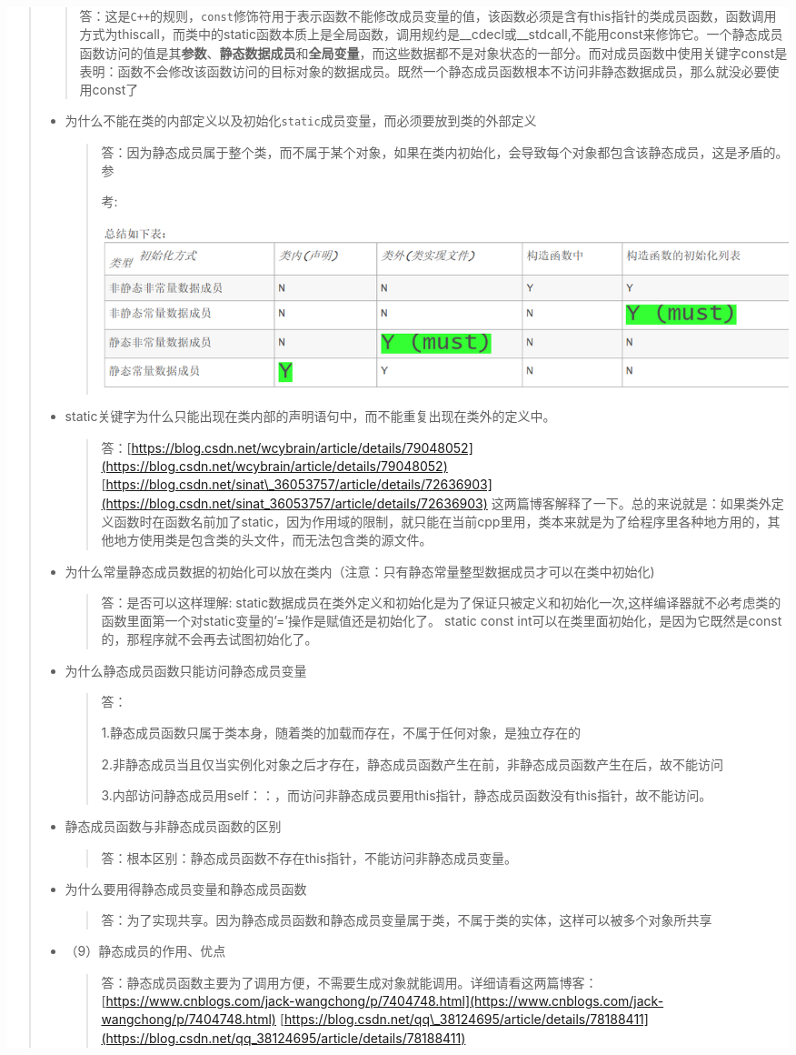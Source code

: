 >    > 答：这是`C++`的规则，`const`修饰符用于表示函数不能修改成员变量的值，该函数必须是含有this指针的类成员函数，函数调用方式为thiscall，而类中的static函数本质上是全局函数，调用规约是\_\_cdecl或\_\_stdcall,不能用const来修饰它。一个静态成员函数访问的值是其**参数**、**静态数据成员**和**全局变量**，而这些数据都不是对象状态的一部分。而对成员函数中使用关键字const是表明：函数不会修改该函数访问的目标对象的数据成员。既然一个静态成员函数根本不访问非静态数据成员，那么就没必要使用const了
>
>  + 为什么不能在类的内部定义以及初始化`static`成员变量，而必须要放到类的外部定义
>
>    > 答：因为静态成员属于整个类，而不属于某个对象，如果在类内初始化，会导致每个对象都包含该静态成员，这是矛盾的。参
>    >
>    > 考:
>    >
>    > ![image-20230924095513430](assets/image-20230924095513430.png)
>    >
>    > 
>
>  + static关键字为什么只能出现在类内部的声明语句中，而不能重复出现在类外的定义中。
>
>    > 答：[https://blog.csdn.net/wcybrain/article/details/79048052](https://blog.csdn.net/wcybrain/article/details/79048052)        [https://blog.csdn.net/sinat\_36053757/article/details/72636903](https://blog.csdn.net/sinat_36053757/article/details/72636903)   这两篇博客解释了一下。总的来说就是：如果类外定义函数时在函数名前加了static，因为作用域的限制，就只能在当前cpp里用，类本来就是为了给程序里各种地方用的，其他地方使用类是包含类的头文件，而无法包含类的源文件。
>
>  + 为什么常量静态成员数据的初始化可以放在类内（注意：只有静态常量整型数据成员才可以在类中初始化)
>
>    > 答：是否可以这样理解: static数据成员在类外定义和初始化是为了保证只被定义和初始化一次,这样编译器就不必考虑类的函数里面第一个对static变量的’=’操作是赋值还是初始化了。 static const int可以在类里面初始化，是因为它既然是const的，那程序就不会再去试图初始化了。
>
>  + 为什么静态成员函数只能访问静态成员变量
>
>    > 答：
>    >
>    > 1.静态成员函数只属于类本身，随着类的加载而存在，不属于任何对象，是独立存在的
>    >
>    > 2.非静态成员当且仅当实例化对象之后才存在，静态成员函数产生在前，非静态成员函数产生在后，故不能访问
>    >
>    > 3.内部访问静态成员用self：：，而访问非静态成员要用this指针，静态成员函数没有this指针，故不能访问。
>
>  + 静态成员函数与非静态成员函数的区别
>
>    > 答：根本区别：静态成员函数不存在this指针，不能访问非静态成员变量。
>
>  + 为什么要用得静态成员变量和静态成员函数
>
>    > 答：为了实现共享。因为静态成员函数和静态成员变量属于类，不属于类的实体，这样可以被多个对象所共享
>
>  + （9）静态成员的作用、优点
>
>    > 答：静态成员函数主要为了调用方便，不需要生成对象就能调用。详细请看这两篇博客：[https://www.cnblogs.com/jack-wangchong/p/7404748.html](https://www.cnblogs.com/jack-wangchong/p/7404748.html)              [https://blog.csdn.net/qq\_38124695/article/details/78188411](https://blog.csdn.net/qq_38124695/article/details/78188411)

